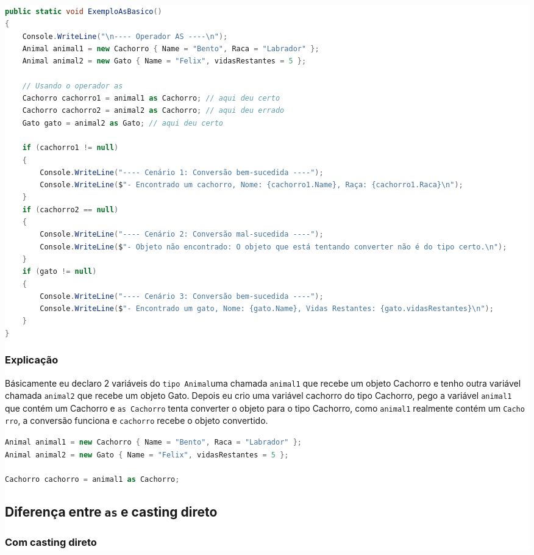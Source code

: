 ```csharp
public static void ExemploAsBasico()
{
	Console.WriteLine("\n---- Operador AS ----\n");
	Animal animal1 = new Cachorro { Name = "Bento", Raca = "Labrador" };
	Animal animal2 = new Gato { Name = "Felix", vidasRestantes = 5 };

	// Usando o operador as
	Cachorro cachorro1 = animal1 as Cachorro; // aqui deu certo
	Cachorro cachorro2 = animal2 as Cachorro; // aqui deu errado
	Gato gato = animal2 as Gato; // aqui deu certo

	if (cachorro1 != null)
	{
		Console.WriteLine("---- Cenário 1: Conversão bem-sucedida ----");
		Console.WriteLine($"- Encontrado um cachorro, Nome: {cachorro1.Name}, Raça: {cachorro1.Raca}\n");
	}
	if (cachorro2 == null)
	{
		Console.WriteLine("---- Cenário 2: Conversão mal-sucedida ----");
		Console.WriteLine($"- Objeto não encontrado: O objeto que está tentando converter não é do tipo certo.\n");
	}
	if (gato != null)
	{
		Console.WriteLine("---- Cenário 3: Conversão bem-sucedida ----");
		Console.WriteLine($"- Encontrado um gato, Nome: {gato.Name}, Vidas Restantes: {gato.vidasRestantes}\n");
	}
}
```

### Explicação

Básicamente eu declaro 2 variáveis do `tipo Animal`uma chamada `animal1` que recebe um objeto Cachorro e tenho outra variável chamada `animal2` que recebe um objeto Gato. Depois eu crio uma variável cachorro do tipo Cachorro, pego a variável `animal1` que contém um Cachorro e `as Cachorro` tenta converter o objeto para o tipo Cachorro, como `animal1` realmente contém um `Cachorro`, a conversão funciona e `cachorro` recebe o objeto convertido.

```csharp
Animal animal1 = new Cachorro { Name = "Bento", Raca = "Labrador" };
Animal animal2 = new Gato { Name = "Felix", vidasRestantes = 5 };

Cachorro cachorro = animal1 as Cachorro;
```

## Diferença entre `as` e casting direto

### Com casting direto
